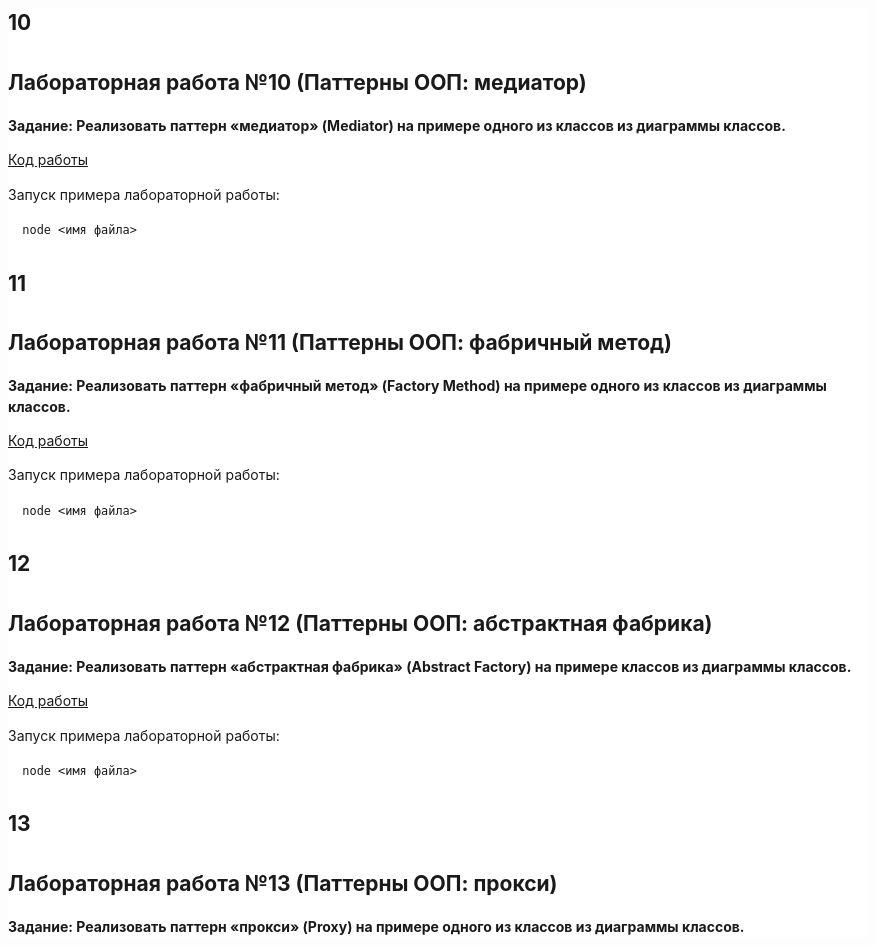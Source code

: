 
## 10
## Лабораторная работа №10 (Паттерны ООП: медиатор)

**Задание: Реализовать паттерн «медиатор» (Mediator) на примере одного из классов из диаграммы классов.**

[Код работы](/lab10)

Запуск примера лабораторной работы:

```console 
  node <имя файла> 
```


## 11
## Лабораторная работа №11 (Паттерны ООП: фабричный метод)

**Задание: Реализовать паттерн «фабричный метод» (Factory Method) на примере одного из классов из диаграммы классов.**

[Код работы](/lab11)

Запуск примера лабораторной работы:

```console 
  node <имя файла> 
```



## 12
## Лабораторная работа №12 (Паттерны ООП: абстрактная фабрика)

**Задание: Реализовать паттерн «абстрактная фабрика» (Abstract Factory) на примере классов из диаграммы классов.**

[Код работы](/lab12)

Запуск примера лабораторной работы:

```console 
  node <имя файла> 
```




## 13
## Лабораторная работа №13 (Паттерны ООП: прокси)

**Задание: Реализовать паттерн «прокси» (Proxy) на примере одного из классов из диаграммы классов.**
